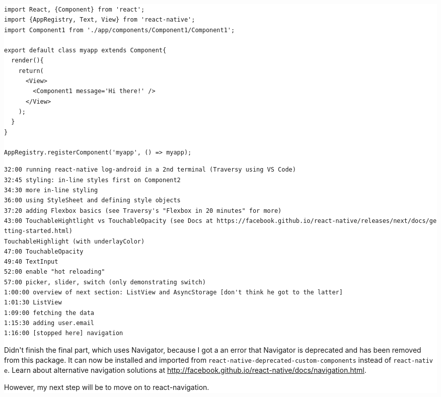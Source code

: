 ```
import React, {Component} from 'react';
import {AppRegistry, Text, View} from 'react-native';
import Component1 from './app/components/Component1/Component1';

export default class myapp extends Component{
  render(){
    return(
      <View>
        <Component1 message='Hi there!' />
      </View>
    );
  }
}

AppRegistry.registerComponent('myapp', () => myapp);
```
```
32:00 running react-native log-android in a 2nd terminal (Traversy using VS Code)
32:45 styling: in-line styles first on Component2
34:30 more in-line styling
36:00 using StyleSheet and defining style objects
37:20 adding Flexbox basics (see Traversy's "Flexbox in 20 minutes" for more)
43:00 TouchableHightlight vs TouchableOpacity (see Docs at https://facebook.github.io/react-native/releases/next/docs/getting-started.html)
TouchableHighlight (with underlayColor)
47:00 TouchableOpacity
49:40 TextInput
52:00 enable "hot reloading"
57:00 picker, slider, switch (only demonstrating switch)
1:00:00 overview of next section: ListView and AsyncStorage [don't think he got to the latter]
1:01:30 ListView
1:09:00 fetching the data
1:15:30 adding user.email
1:16:00 [stopped here] navigation
```

Didn't finish the final part, which uses Navigator, because I got a an error that Navigator is deprecated and has been removed from this package. It can now be installed and imported from `react-native-deprecated-custom-components` instead of `react-native`. Learn about alternative navigation solutions at http://facebook.github.io/react-native/docs/navigation.html.

However, my next step will be to move on to react-navigation.

